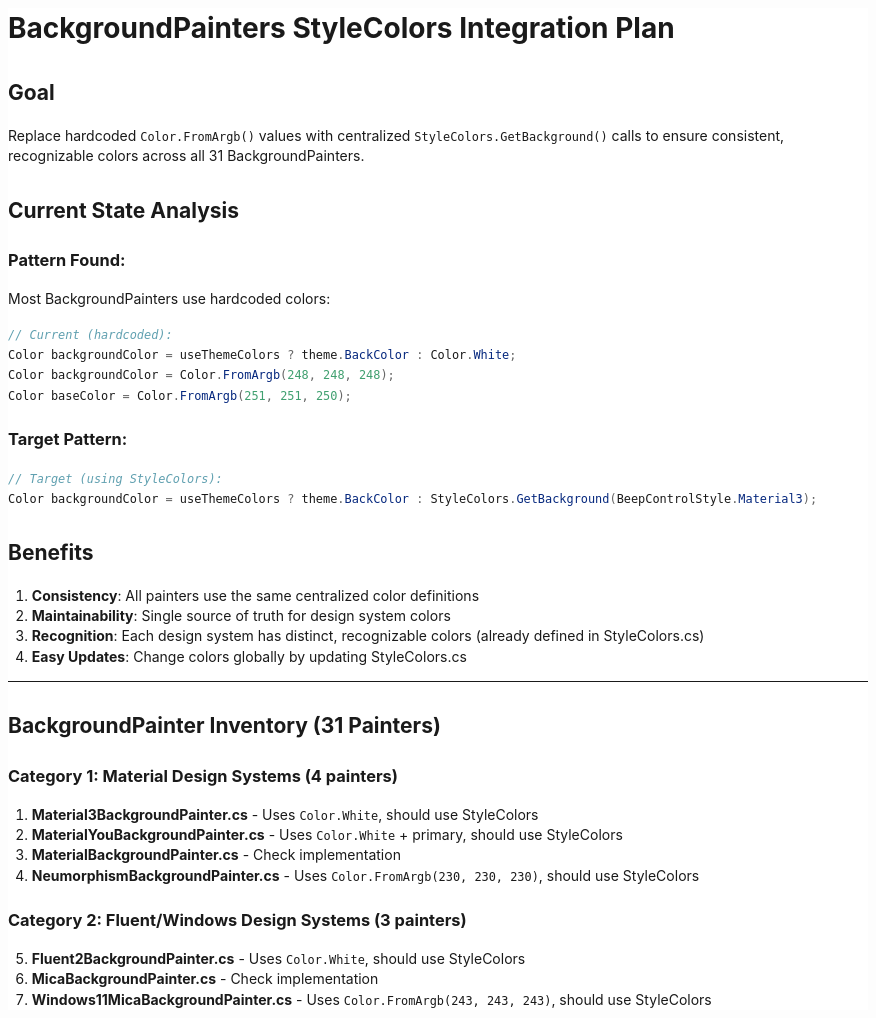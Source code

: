 # BackgroundPainters StyleColors Integration Plan

## Goal
Replace hardcoded `Color.FromArgb()` values with centralized `StyleColors.GetBackground()` calls to ensure consistent, recognizable colors across all 31 BackgroundPainters.

## Current State Analysis

### Pattern Found:
Most BackgroundPainters use hardcoded colors:
```csharp
// Current (hardcoded):
Color backgroundColor = useThemeColors ? theme.BackColor : Color.White;
Color backgroundColor = Color.FromArgb(248, 248, 248);
Color baseColor = Color.FromArgb(251, 251, 250);
```

### Target Pattern:
```csharp
// Target (using StyleColors):
Color backgroundColor = useThemeColors ? theme.BackColor : StyleColors.GetBackground(BeepControlStyle.Material3);
```

## Benefits
1. **Consistency**: All painters use the same centralized color definitions
2. **Maintainability**: Single source of truth for design system colors
3. **Recognition**: Each design system has distinct, recognizable colors (already defined in StyleColors.cs)
4. **Easy Updates**: Change colors globally by updating StyleColors.cs

---

## BackgroundPainter Inventory (31 Painters)

### Category 1: Material Design Systems (4 painters)
1. **Material3BackgroundPainter.cs** - Uses `Color.White`, should use StyleColors
2. **MaterialYouBackgroundPainter.cs** - Uses `Color.White` + primary, should use StyleColors
3. **MaterialBackgroundPainter.cs** - Check implementation
4. **NeumorphismBackgroundPainter.cs** - Uses `Color.FromArgb(230, 230, 230)`, should use StyleColors

### Category 2: Fluent/Windows Design Systems (3 painters)
5. **Fluent2BackgroundPainter.cs** - Uses `Color.White`, should use StyleColors
6. **MicaBackgroundPainter.cs** - Check implementation
7. **Windows11MicaBackgroundPainter.cs** - Uses `Color.FromArgb(243, 243, 243)`, should use StyleColors
